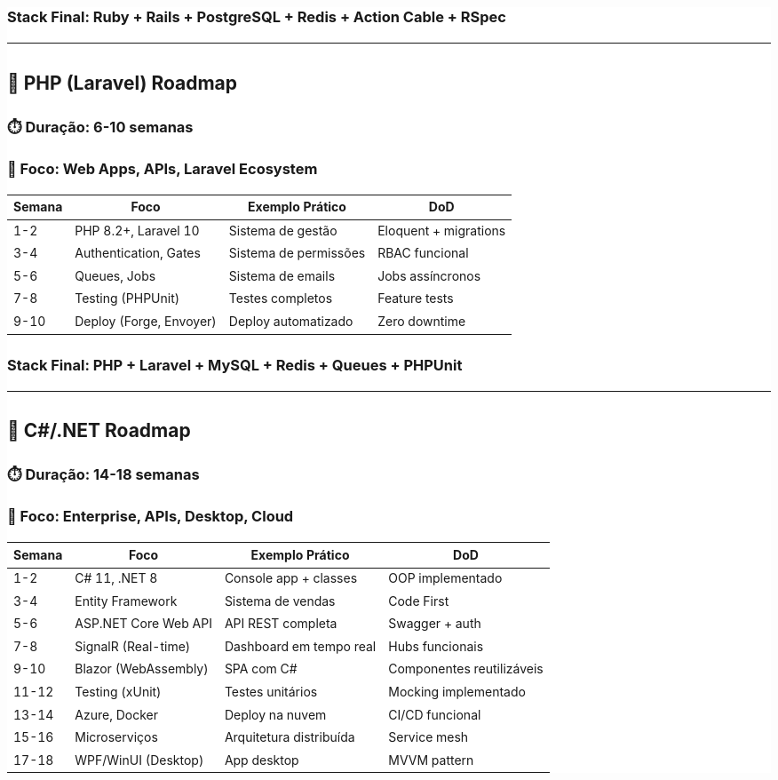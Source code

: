 ### **Stack Final**: Ruby + Rails + PostgreSQL + Redis + Action Cable + RSpec

---

## 🐘 **PHP (Laravel) Roadmap**

### **⏱️ Duração: 6-10 semanas**
### **🎯 Foco**: Web Apps, APIs, Laravel Ecosystem

| Semana | Foco | Exemplo Prático | DoD |
|--------|------|-----------------|-----|
| 1-2 | PHP 8.2+, Laravel 10 | Sistema de gestão | Eloquent + migrations |
| 3-4 | Authentication, Gates | Sistema de permissões | RBAC funcional |
| 5-6 | Queues, Jobs | Sistema de emails | Jobs assíncronos |
| 7-8 | Testing (PHPUnit) | Testes completos | Feature tests |
| 9-10 | Deploy (Forge, Envoyer) | Deploy automatizado | Zero downtime |

### **Stack Final**: PHP + Laravel + MySQL + Redis + Queues + PHPUnit

---

## 🔷 **C#/.NET Roadmap**

### **⏱️ Duração: 14-18 semanas**
### **🎯 Foco**: Enterprise, APIs, Desktop, Cloud

| Semana | Foco | Exemplo Prático | DoD |
|--------|------|-----------------|-----|
| 1-2 | C# 11, .NET 8 | Console app + classes | OOP implementado |
| 3-4 | Entity Framework | Sistema de vendas | Code First |
| 5-6 | ASP.NET Core Web API | API REST completa | Swagger + auth |
| 7-8 | SignalR (Real-time) | Dashboard em tempo real | Hubs funcionais |
| 9-10 | Blazor (WebAssembly) | SPA com C# | Componentes reutilizáveis |
| 11-12 | Testing (xUnit) | Testes unitários | Mocking implementado |
| 13-14 | Azure, Docker | Deploy na nuvem | CI/CD funcional |
| 15-16 | Microserviços | Arquitetura distribuída | Service mesh |
| 17-18 | WPF/WinUI (Desktop) | App desktop | MVVM pattern |
